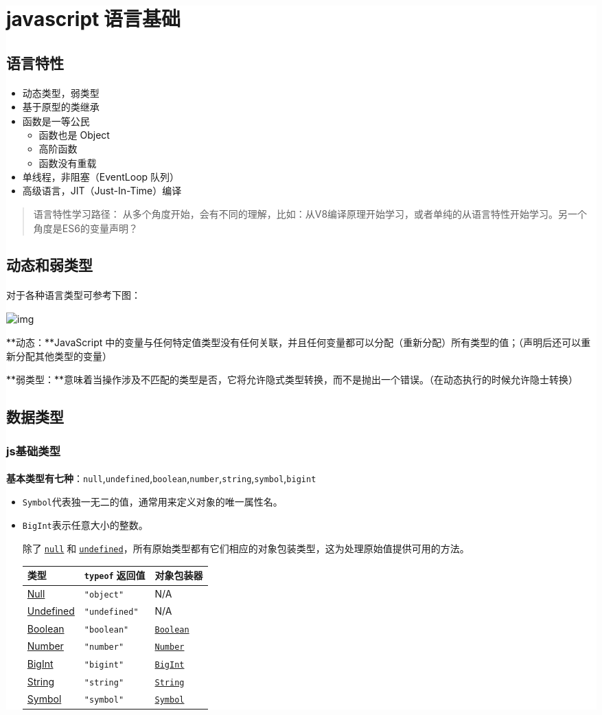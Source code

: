 # javascript 语言基础

## 语言特性

-   动态类型，弱类型
-   基于原型的类继承
-   函数是一等公民
    -   函数也是 Object
    -   高阶函数
    -   函数没有重载
-   单线程，非阻塞（EventLoop 队列）
-   高级语言，JIT（Just-In-Time）编译

> 语言特性学习路径：
> 从多个角度开始，会有不同的理解，比如：从V8编译原理开始学习，或者单纯的从语言特性开始学习。另一个角度是ES6的变量声明？

## 动态和弱类型

对于各种语言类型可参考下图：

![img](https://blog.poetries.top/img/static/gitee/2019/11/2.png)

**动态：**JavaScript 中的变量与任何特定值类型没有任何关联，并且任何变量都可以分配（重新分配）所有类型的值；（声明后还可以重新分配其他类型的变量）

**弱类型：**意味着当操作涉及不匹配的类型是否，它将允许隐式类型转换，而不是抛出一个错误。（在动态执行的时候允许隐士转换）

## 数据类型

###  js基础类型

**基本类型有七种**：`null`,`undefined`,`boolean`,`number`,`string`,`symbol`,`bigint`	

- `Symbol`代表独一无二的值，通常用来定义对象的唯一属性名。

- `BigInt`表示任意大小的整数。

  除了 [`null`](https://developer.mozilla.org/zh-CN/docs/Web/JavaScript/Reference/Operators/null) 和 [`undefined`](https://developer.mozilla.org/zh-CN/docs/Web/JavaScript/Reference/Global_Objects/undefined)，所有原始类型都有它们相应的对象包装类型，这为处理原始值提供可用的方法。

  | 类型                                                         | `typeof` 返回值 | 对象包装器                                                   |
  | :----------------------------------------------------------- | :-------------- | :----------------------------------------------------------- |
  | [Null](https://developer.mozilla.org/zh-CN/docs/Web/JavaScript/Data_structures#null_类型) | `"object"`      | N/A                                                          |
  | [Undefined](https://developer.mozilla.org/zh-CN/docs/Web/JavaScript/Data_structures#undefined_类型) | `"undefined"`   | N/A                                                          |
  | [Boolean](https://developer.mozilla.org/zh-CN/docs/Web/JavaScript/Data_structures#boolean_类型) | `"boolean"`     | [`Boolean`](https://developer.mozilla.org/zh-CN/docs/Web/JavaScript/Reference/Global_Objects/Boolean) |
  | [Number](https://developer.mozilla.org/zh-CN/docs/Web/JavaScript/Data_structures#number_类型) | `"number"`      | [`Number`](https://developer.mozilla.org/zh-CN/docs/Web/JavaScript/Reference/Global_Objects/Number) |
  | [BigInt](https://developer.mozilla.org/zh-CN/docs/Web/JavaScript/Data_structures#bigint_类型) | `"bigint"`      | [`BigInt`](https://developer.mozilla.org/zh-CN/docs/Web/JavaScript/Reference/Global_Objects/BigInt) |
  | [String](https://developer.mozilla.org/zh-CN/docs/Web/JavaScript/Data_structures#string_类型) | `"string"`      | [`String`](https://developer.mozilla.org/zh-CN/docs/Web/JavaScript/Reference/Global_Objects/String) |
  | [Symbol](https://developer.mozilla.org/zh-CN/docs/Web/JavaScript/Data_structures#symbol_类型) | `"symbol"`      | [`Symbol`](https://developer.mozilla.org/zh-CN/docs/Web/JavaScript/Reference/Global_Objects/Symbol) |
